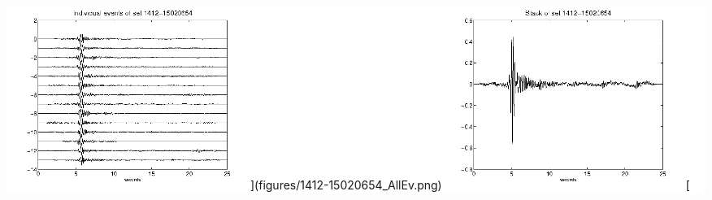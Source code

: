 <img src="figures/1412-15020654_AllEv.png" alt="waveform" style="width: 300px;"/>](figures/1412-15020654_AllEv.png)[<img src="figures/1412-15020654_Stack.png" alt="waveform" style="width: 300px;"/>](figures/1412-15020654_Stack.png)[